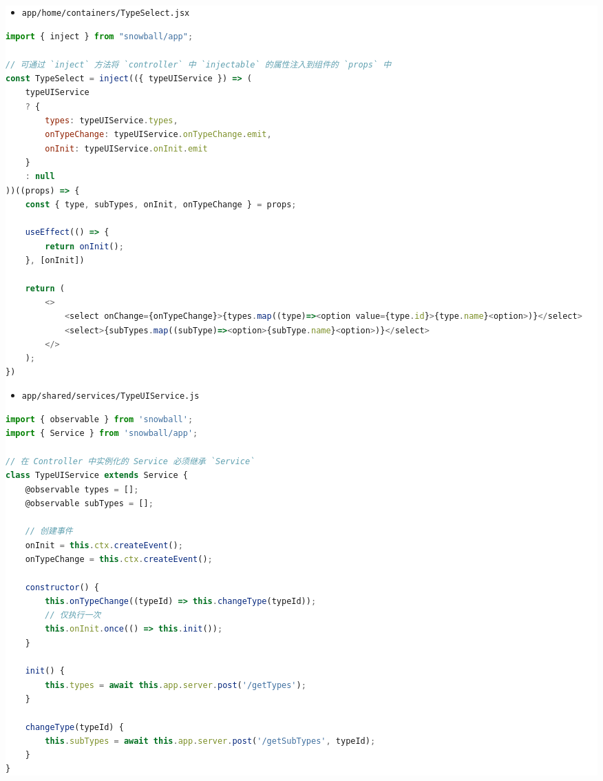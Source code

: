 * `app/home/containers/TypeSelect.jsx`

```js
import { inject } from "snowball/app";

// 可通过 `inject` 方法将 `controller` 中 `injectable` 的属性注入到组件的 `props` 中
const TypeSelect = inject(({ typeUIService }) => (
    typeUIService
    ? {
        types: typeUIService.types,
        onTypeChange: typeUIService.onTypeChange.emit,
        onInit: typeUIService.onInit.emit
    }
    : null
))((props) => {
    const { type, subTypes, onInit, onTypeChange } = props;

    useEffect(() => {
        return onInit();
    }, [onInit])

    return (
        <>
            <select onChange={onTypeChange}>{types.map((type)=><option value={type.id}>{type.name}<option>)}</select>
            <select>{subTypes.map((subType)=><option>{subType.name}<option>)}</select>
        </>
    );
})
```

* `app/shared/services/TypeUIService.js`

```js
import { observable } from 'snowball';
import { Service } from 'snowball/app';

// 在 Controller 中实例化的 Service 必须继承 `Service`
class TypeUIService extends Service {
    @observable types = [];
    @observable subTypes = [];

    // 创建事件
    onInit = this.ctx.createEvent();
    onTypeChange = this.ctx.createEvent();

    constructor() {
        this.onTypeChange((typeId) => this.changeType(typeId));
        // 仅执行一次
        this.onInit.once(() => this.init());
    }

    init() {
        this.types = await this.app.server.post('/getTypes');
    }

    changeType(typeId) {
        this.subTypes = await this.app.server.post('/getSubTypes', typeId);
    }
}
```
